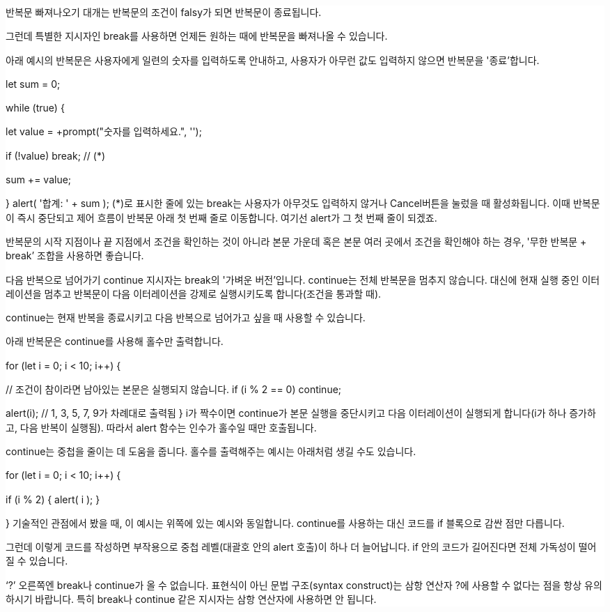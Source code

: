 반복문 빠져나오기
대개는 반복문의 조건이 falsy가 되면 반복문이 종료됩니다.

그런데 특별한 지시자인 break를 사용하면 언제든 원하는 때에 반복문을 빠져나올 수 있습니다.

아래 예시의 반복문은 사용자에게 일련의 숫자를 입력하도록 안내하고, 사용자가 아무런 값도 입력하지 않으면 반복문을 '종료’합니다.

let sum = 0;

while (true) {

  let value = +prompt("숫자를 입력하세요.", '');

  if (!value) break; // (*)

  sum += value;

}
alert( '합계: ' + sum );
(*)로 표시한 줄에 있는 break는 사용자가 아무것도 입력하지 않거나 Cancel버튼을 눌렀을 때 활성화됩니다. 이때 반복문이 즉시 중단되고 제어 흐름이 반복문 아래 첫 번째 줄로 이동합니다. 여기선 alert가 그 첫 번째 줄이 되겠죠.

반복문의 시작 지점이나 끝 지점에서 조건을 확인하는 것이 아니라 본문 가운데 혹은 본문 여러 곳에서 조건을 확인해야 하는 경우, '무한 반복문 + break’ 조합을 사용하면 좋습니다.

다음 반복으로 넘어가기
continue 지시자는 break의 '가벼운 버전’입니다. continue는 전체 반복문을 멈추지 않습니다. 대신에 현재 실행 중인 이터레이션을 멈추고 반복문이 다음 이터레이션을 강제로 실행시키도록 합니다(조건을 통과할 때).

continue는 현재 반복을 종료시키고 다음 반복으로 넘어가고 싶을 때 사용할 수 있습니다.

아래 반복문은 continue를 사용해 홀수만 출력합니다.

for (let i = 0; i < 10; i++) {

  // 조건이 참이라면 남아있는 본문은 실행되지 않습니다.
  if (i % 2 == 0) continue;

  alert(i); // 1, 3, 5, 7, 9가 차례대로 출력됨
}
i가 짝수이면 continue가 본문 실행을 중단시키고 다음 이터레이션이 실행되게 합니다(i가 하나 증가하고, 다음 반복이 실행됨). 따라서 alert 함수는 인수가 홀수일 때만 호출됩니다.

continue는 중첩을 줄이는 데 도움을 줍니다.
홀수를 출력해주는 예시는 아래처럼 생길 수도 있습니다.

for (let i = 0; i < 10; i++) {

  if (i % 2) {
    alert( i );
  }

}
기술적인 관점에서 봤을 때, 이 예시는 위쪽에 있는 예시와 동일합니다. continue를 사용하는 대신 코드를 if 블록으로 감싼 점만 다릅니다.

그런데 이렇게 코드를 작성하면 부작용으로 중첩 레벨(대괄호 안의 alert 호출)이 하나 더 늘어납니다. if 안의 코드가 길어진다면 전체 가독성이 떨어질 수 있습니다.

‘?’ 오른쪽엔 break나 continue가 올 수 없습니다.
표현식이 아닌 문법 구조(syntax construct)는 삼항 연산자 ?에 사용할 수 없다는 점을 항상 유의하시기 바랍니다. 특히 break나 continue 같은 지시자는 삼항 연산자에 사용하면 안 됩니다.
